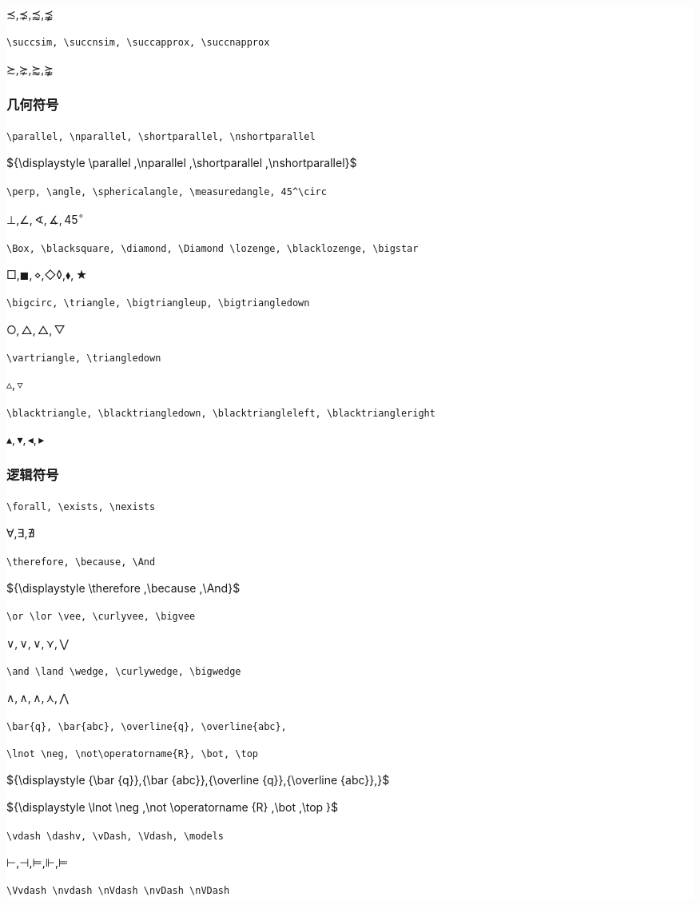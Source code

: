 ${\displaystyle \precsim ,\precnsim ,\precapprox ,\precnapprox}$

`\succsim, \succnsim, \succapprox, \succnapprox`

${\displaystyle \succsim ,\succnsim ,\succapprox ,\succnapprox}$

### 几何符号

`\parallel, \nparallel, \shortparallel, \nshortparallel`

${\displaystyle \parallel ,\nparallel ,\shortparallel ,\nshortparallel}$

`\perp, \angle, \sphericalangle, \measuredangle, 45^\circ`

${\displaystyle \perp ,\angle ,\sphericalangle ,\measuredangle ,45^{\circ}}$

`\Box, \blacksquare, \diamond, \Diamond \lozenge, \blacklozenge, \bigstar`

${\displaystyle \Box ,\blacksquare ,\diamond ,\Diamond \lozenge ,\blacklozenge ,\bigstar}$

`\bigcirc, \triangle, \bigtriangleup, \bigtriangledown`

${\displaystyle \bigcirc ,\triangle ,\bigtriangleup ,\bigtriangledown}$

`\vartriangle, \triangledown`

${\displaystyle \vartriangle ,\triangledown}$

`\blacktriangle, \blacktriangledown, \blacktriangleleft, \blacktriangleright`

${\displaystyle \blacktriangle ,\blacktriangledown ,\blacktriangleleft ,\blacktriangleright}$

### 逻辑符号

`\forall, \exists, \nexists`

${\displaystyle \forall ,\exists ,\nexists}$

`\therefore, \because, \And`

${\displaystyle \therefore ,\because ,\And}$

`\or \lor \vee, \curlyvee, \bigvee`

${\displaystyle \lor ,\lor ,\vee ,\curlyvee ,\bigvee}$

`\and \land \wedge, \curlywedge, \bigwedge`

${\displaystyle \land ,\land ,\wedge ,\curlywedge ,\bigwedge}$

`\bar{q}, \bar{abc}, \overline{q}, \overline{abc},`

`\lnot \neg, \not\operatorname{R}, \bot, \top`

${\displaystyle {\bar {q}},{\bar {abc}},{\overline {q}},{\overline {abc}},}$ 

${\displaystyle \lnot \neg ,\not \operatorname {R} ,\bot ,\top }$ 

`\vdash \dashv, \vDash, \Vdash, \models`

${\displaystyle \vdash ,\dashv ,\vDash ,\Vdash ,\models}$

`\Vvdash \nvdash \nVdash \nvDash \nVDash`
